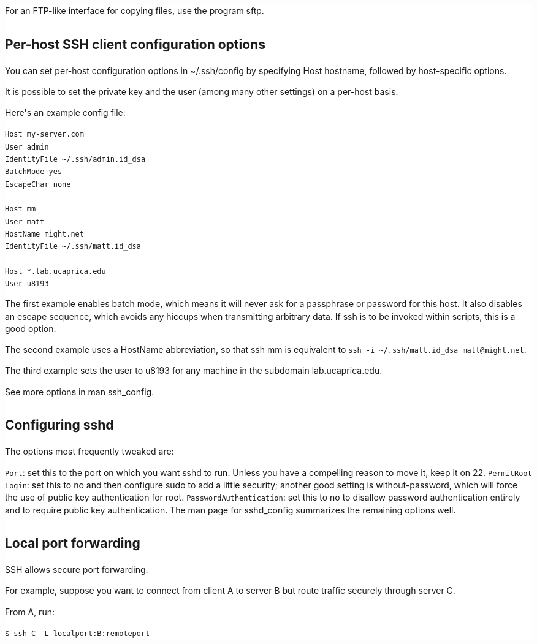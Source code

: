 For an FTP-like interface for copying files, use the program sftp.

## Per-host SSH client configuration options
You can set per-host configuration options in ~/.ssh/config by specifying Host hostname, followed by host-specific options.

It is possible to set the private key and the user (among many other settings) on a per-host basis.

Here's an example config file:
```
Host my-server.com
User admin
IdentityFile ~/.ssh/admin.id_dsa
BatchMode yes
EscapeChar none

Host mm
User matt
HostName might.net
IdentityFile ~/.ssh/matt.id_dsa

Host *.lab.ucaprica.edu
User u8193
```

The first example enables batch mode, which means it will never ask for a passphrase or password for this host. It also disables an escape sequence, which avoids any hiccups when transmitting arbitrary data. If ssh is to be invoked within scripts, this is a good option.

The second example uses a HostName abbreviation, so that ssh mm is equivalent to `ssh -i ~/.ssh/matt.id_dsa matt@might.net`.

The third example sets the user to u8193 for any machine in the subdomain lab.ucaprica.edu.

See more options in man ssh_config.

## Configuring sshd
The options most frequently tweaked are:

`Port`: set this to the port on which you want sshd to run. Unless you have a compelling reason to move it, keep it on 22.
`PermitRootLogin`: set this to no and then configure sudo to add a little security; another good setting is without-password, which will force the use of public key authentication for root.
`PasswordAuthentication`: set this to no to disallow password authentication entirely and to require public key authentication.
The man page for sshd_config summarizes the remaining options well.

## Local port forwarding
SSH allows secure port forwarding.

For example, suppose you want to connect from client A to server B but route traffic securely through server C.

From A, run:
```
$ ssh C -L localport:B:remoteport
```
